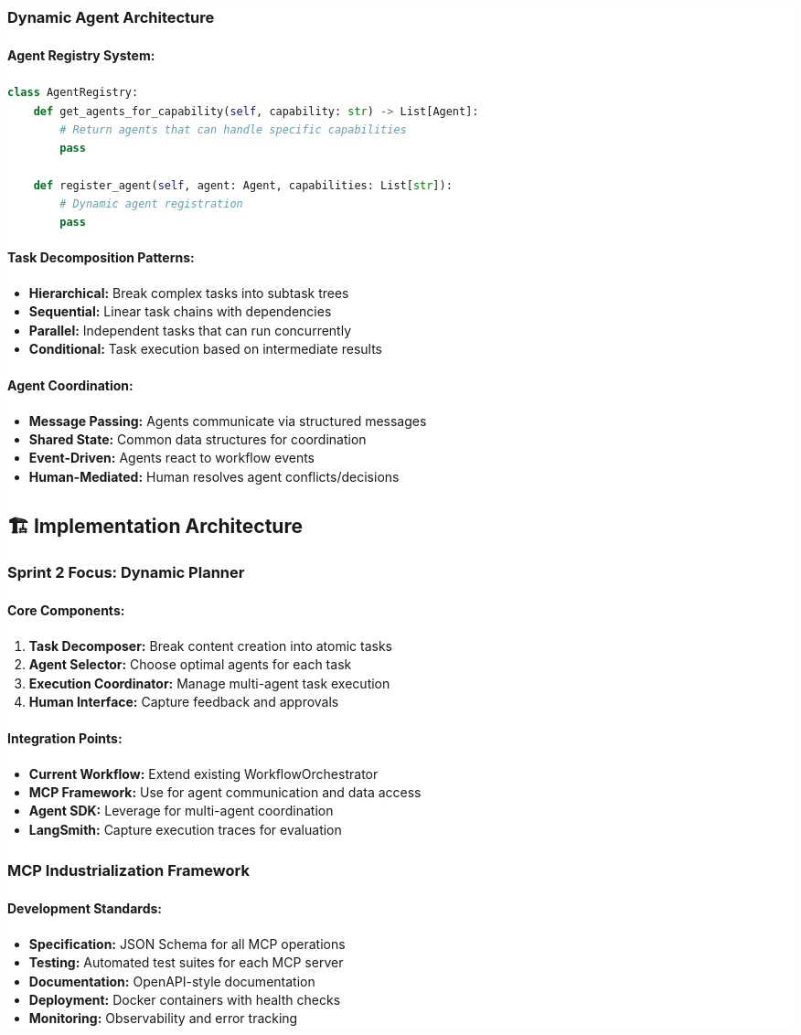 ### **Dynamic Agent Architecture**

#### **Agent Registry System:**
```python
class AgentRegistry:
    def get_agents_for_capability(self, capability: str) -> List[Agent]:
        # Return agents that can handle specific capabilities
        pass
    
    def register_agent(self, agent: Agent, capabilities: List[str]):
        # Dynamic agent registration
        pass
```

#### **Task Decomposition Patterns:**
- **Hierarchical:** Break complex tasks into subtask trees
- **Sequential:** Linear task chains with dependencies
- **Parallel:** Independent tasks that can run concurrently
- **Conditional:** Task execution based on intermediate results

#### **Agent Coordination:**
- **Message Passing:** Agents communicate via structured messages
- **Shared State:** Common data structures for coordination
- **Event-Driven:** Agents react to workflow events
- **Human-Mediated:** Human resolves agent conflicts/decisions

## 🏗️ **Implementation Architecture**

### **Sprint 2 Focus: Dynamic Planner**

#### **Core Components:**
1. **Task Decomposer:** Break content creation into atomic tasks
2. **Agent Selector:** Choose optimal agents for each task
3. **Execution Coordinator:** Manage multi-agent task execution
4. **Human Interface:** Capture feedback and approvals

#### **Integration Points:**
- **Current Workflow:** Extend existing WorkflowOrchestrator
- **MCP Framework:** Use for agent communication and data access
- **Agent SDK:** Leverage for multi-agent coordination
- **LangSmith:** Capture execution traces for evaluation

### **MCP Industrialization Framework**

#### **Development Standards:**
- **Specification:** JSON Schema for all MCP operations
- **Testing:** Automated test suites for each MCP server
- **Documentation:** OpenAPI-style documentation
- **Deployment:** Docker containers with health checks
- **Monitoring:** Observability and error tracking
